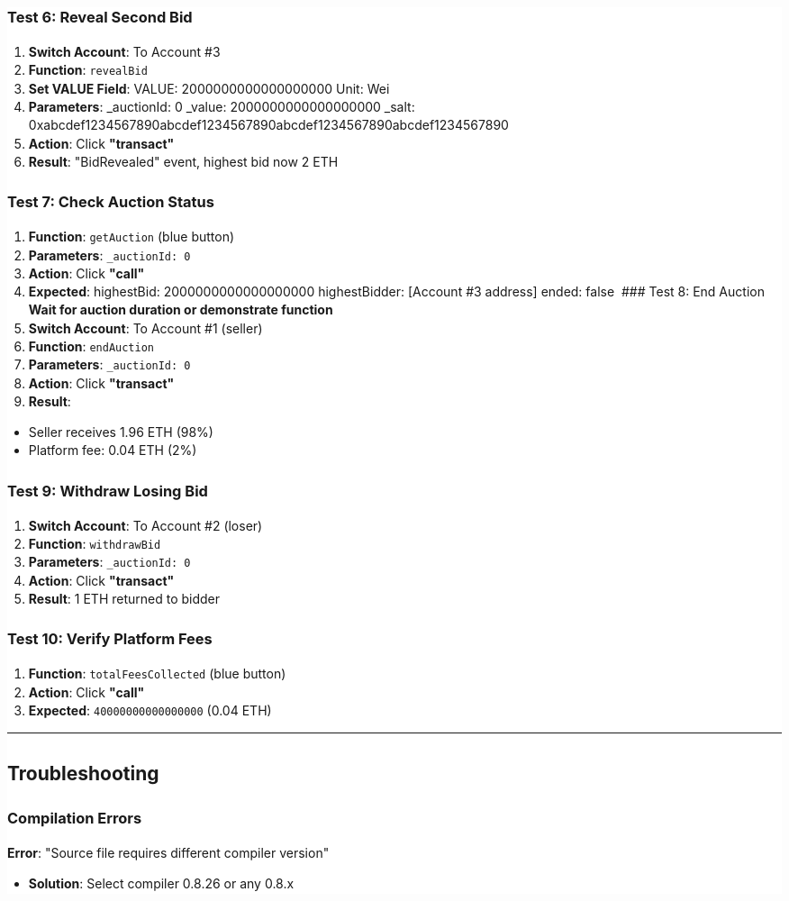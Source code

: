### Test 6: Reveal Second Bid
1. **Switch Account**: To Account #3
2. **Function**: `revealBid`
3. **Set VALUE Field**:
VALUE: 2000000000000000000
Unit: Wei
4. **Parameters**:
_auctionId: 0
_value: 2000000000000000000
_salt: 0xabcdef1234567890abcdef1234567890abcdef1234567890abcdef1234567890
5. **Action**: Click **"transact"**
6. **Result**: "BidRevealed" event, highest bid now 2 ETH

### Test 7: Check Auction Status
1. **Function**: `getAuction` (blue button)
2. **Parameters**: `_auctionId: 0`
3. **Action**: Click **"call"**
4. **Expected**:
highestBid: 2000000000000000000
highestBidder: [Account #3 address]
ended: false
 ### Test 8: End Auction
**Wait for auction duration or demonstrate function**
1. **Switch Account**: To Account #1 (seller)
2. **Function**: `endAuction`
3. **Parameters**: `_auctionId: 0`
4. **Action**: Click **"transact"**
5. **Result**:
- Seller receives 1.96 ETH (98%)
- Platform fee: 0.04 ETH (2%)

### Test 9: Withdraw Losing Bid
1. **Switch Account**: To Account #2 (loser)
2. **Function**: `withdrawBid`
3. **Parameters**: `_auctionId: 0`
4. **Action**: Click **"transact"**
5. **Result**: 1 ETH returned to bidder

### Test 10: Verify Platform Fees
1. **Function**: `totalFeesCollected` (blue button)
2. **Action**: Click **"call"**
3. **Expected**: `40000000000000000` (0.04 ETH)

---

## Troubleshooting

### Compilation Errors
**Error**: "Source file requires different compiler version"
- **Solution**: Select compiler 0.8.26 or any 0.8.x
